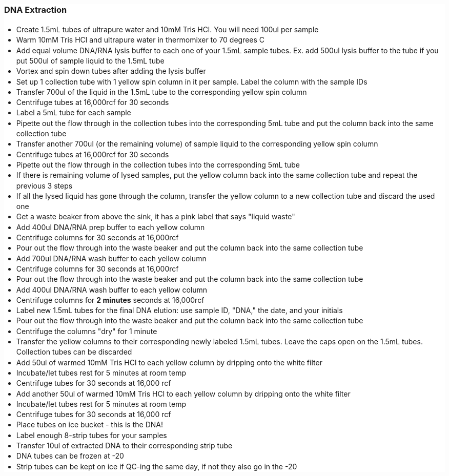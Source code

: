 ### DNA Extraction

- Create 1.5mL tubes of ultrapure water and 10mM Tris HCl. You will need 100ul per sample
- Warm 10mM Tris HCl and ultrapure water in thermomixer to 70 degrees C
- Add equal volume DNA/RNA lysis buffer to each one of your 1.5mL sample tubes. Ex. add 500ul lysis buffer to the tube if you put 500ul of sample liquid to the 1.5mL tube
- Vortex and spin down tubes after adding the lysis buffer
- Set up 1 collection tube with 1 yellow spin column in it per sample. Label the column with the sample IDs
- Transfer 700ul of the liquid in the 1.5mL tube to the corresponding yellow spin column
- Centrifuge tubes at 16,000rcf for 30 seconds
- Label a 5mL tube for each sample
- Pipette out the flow through in the collection tubes into the corresponding 5mL tube and put the column back into the same collection tube
- Transfer another 700ul (or the remaining volume) of sample liquid to the corresponding yellow spin column
- Centrifuge tubes at 16,000rcf for 30 seconds
- Pipette out the flow through in the collection tubes into the corresponding 5mL tube
- If there is remaining volume of lysed samples, put the yellow column back into the same collection tube and repeat the previous 3 steps
- If all the lysed liquid has gone through the column, transfer the yellow column to a new collection tube and discard the used one
- Get a waste beaker from above the sink, it has a pink label that says "liquid waste"
- Add 400ul DNA/RNA prep buffer to each yellow column
- Centrifuge columns for 30 seconds at 16,000rcf
- Pour out the flow through into the waste beaker and put the column back into the same collection tube
- Add 700ul DNA/RNA wash buffer to each yellow column
- Centrifuge columns for 30 seconds at 16,000rcf
- Pour out the flow through into the waste beaker and put the column back into the same collection tube
- Add 400ul DNA/RNA wash buffer to each yellow column
- Centrifuge columns for **2 minutes** seconds at 16,000rcf
- Label new 1.5mL tubes for the final DNA elution: use sample ID, "DNA," the date, and your initials
- Pour out the flow through into the waste beaker and put the column back into the same collection tube
- Centrifuge the columns "dry" for 1 minute
- Transfer the yellow columns to their corresponding newly labeled 1.5mL tubes. Leave the caps open on the 1.5mL tubes. Collection tubes can be discarded
- Add 50ul of warmed 10mM Tris HCl to each yellow column by dripping onto the white filter
- Incubate/let tubes rest for 5 minutes at room temp
- Centrifuge tubes for 30 seconds at 16,000 rcf
- Add another 50ul of warmed 10mM Tris HCl to each yellow column by dripping onto the white filter
- Incubate/let tubes rest for 5 minutes at room temp
- Centrifuge tubes for 30 seconds at 16,000 rcf
- Place tubes on ice bucket - this is the DNA!
- Label enough 8-strip tubes for your samples
- Transfer 10ul of extracted DNA to their corresponding strip tube
- DNA tubes can be frozen at -20
- Strip tubes can be kept on ice if QC-ing the same day, if not they also go in the -20
